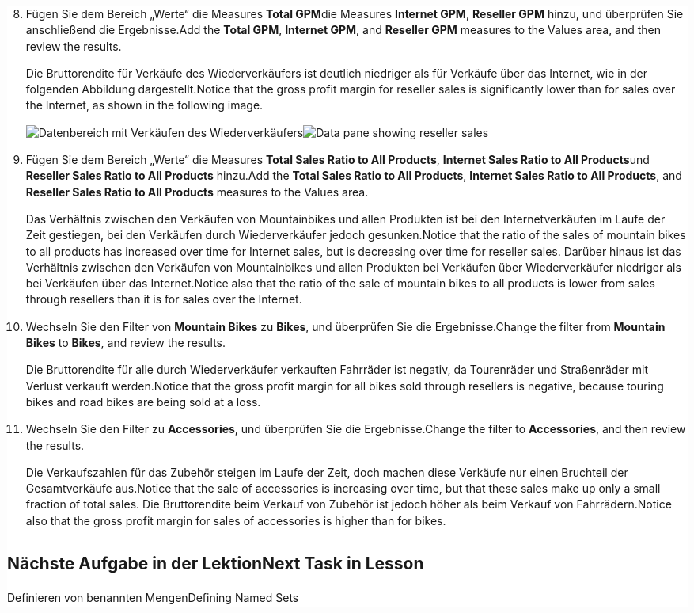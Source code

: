8.  <span data-ttu-id="e3ad7-216">Fügen Sie dem Bereich „Werte“ die Measures **Total GPM**die Measures **Internet GPM**, **Reseller GPM** hinzu, und überprüfen Sie anschließend die Ergebnisse.</span><span class="sxs-lookup"><span data-stu-id="e3ad7-216">Add the **Total GPM**, **Internet GPM**, and **Reseller GPM** measures to the Values area, and then review the results.</span></span>  
  
     <span data-ttu-id="e3ad7-217">Die Bruttorendite für Verkäufe des Wiederverkäufers ist deutlich niedriger als für Verkäufe über das Internet, wie in der folgenden Abbildung dargestellt.</span><span class="sxs-lookup"><span data-stu-id="e3ad7-217">Notice that the gross profit margin for reseller sales is significantly lower than for sales over the Internet, as shown in the following image.</span></span>  
  
     <span data-ttu-id="e3ad7-218">![Datenbereich mit Verkäufen des Wiederverkäufers](../../2014/tutorials/media/l6-calculatedmembers-7b.gif "Datenbereich mit Verkäufen des Wiederverkäufers")</span><span class="sxs-lookup"><span data-stu-id="e3ad7-218">![Data pane showing reseller sales](../../2014/tutorials/media/l6-calculatedmembers-7b.gif "Data pane showing reseller sales")</span></span>  
  
9. <span data-ttu-id="e3ad7-219">Fügen Sie dem Bereich „Werte“ die Measures **Total Sales Ratio to All Products**, **Internet Sales Ratio to All Products**und **Reseller Sales Ratio to All Products** hinzu.</span><span class="sxs-lookup"><span data-stu-id="e3ad7-219">Add the **Total Sales Ratio to All Products**, **Internet Sales Ratio to All Products**, and **Reseller Sales Ratio to All Products** measures to the Values area.</span></span>  
  
     <span data-ttu-id="e3ad7-220">Das Verhältnis zwischen den Verkäufen von Mountainbikes und allen Produkten ist bei den Internetverkäufen im Laufe der Zeit gestiegen, bei den Verkäufen durch Wiederverkäufer jedoch gesunken.</span><span class="sxs-lookup"><span data-stu-id="e3ad7-220">Notice that the ratio of the sales of mountain bikes to all products has increased over time for Internet sales, but is decreasing over time for reseller sales.</span></span> <span data-ttu-id="e3ad7-221">Darüber hinaus ist das Verhältnis zwischen den Verkäufen von Mountainbikes und allen Produkten bei Verkäufen über Wiederverkäufer niedriger als bei Verkäufen über das Internet.</span><span class="sxs-lookup"><span data-stu-id="e3ad7-221">Notice also that the ratio of the sale of mountain bikes to all products is lower from sales through resellers than it is for sales over the Internet.</span></span>  
  
10. <span data-ttu-id="e3ad7-222">Wechseln Sie den Filter von **Mountain Bikes** zu **Bikes**, und überprüfen Sie die Ergebnisse.</span><span class="sxs-lookup"><span data-stu-id="e3ad7-222">Change the filter from **Mountain Bikes** to **Bikes**, and review the results.</span></span>  
  
     <span data-ttu-id="e3ad7-223">Die Bruttorendite für alle durch Wiederverkäufer verkauften Fahrräder ist negativ, da Tourenräder und Straßenräder mit Verlust verkauft werden.</span><span class="sxs-lookup"><span data-stu-id="e3ad7-223">Notice that the gross profit margin for all bikes sold through resellers is negative, because touring bikes and road bikes are being sold at a loss.</span></span>  
  
11. <span data-ttu-id="e3ad7-224">Wechseln Sie den Filter zu **Accessories**, und überprüfen Sie die Ergebnisse.</span><span class="sxs-lookup"><span data-stu-id="e3ad7-224">Change the filter to **Accessories**, and then review the results.</span></span>  
  
     <span data-ttu-id="e3ad7-225">Die Verkaufszahlen für das Zubehör steigen im Laufe der Zeit, doch machen diese Verkäufe nur einen Bruchteil der Gesamtverkäufe aus.</span><span class="sxs-lookup"><span data-stu-id="e3ad7-225">Notice that the sale of accessories is increasing over time, but that these sales make up only a small fraction of total sales.</span></span> <span data-ttu-id="e3ad7-226">Die Bruttorendite beim Verkauf von Zubehör ist jedoch höher als beim Verkauf von Fahrrädern.</span><span class="sxs-lookup"><span data-stu-id="e3ad7-226">Notice also that the gross profit margin for sales of accessories is higher than for bikes.</span></span>  
  
## <a name="next-task-in-lesson"></a><span data-ttu-id="e3ad7-227">Nächste Aufgabe in der Lektion</span><span class="sxs-lookup"><span data-stu-id="e3ad7-227">Next Task in Lesson</span></span>  
 [<span data-ttu-id="e3ad7-228">Definieren von benannten Mengen</span><span class="sxs-lookup"><span data-stu-id="e3ad7-228">Defining Named Sets</span></span>](lesson-6-2-defining-named-sets.md)  
  